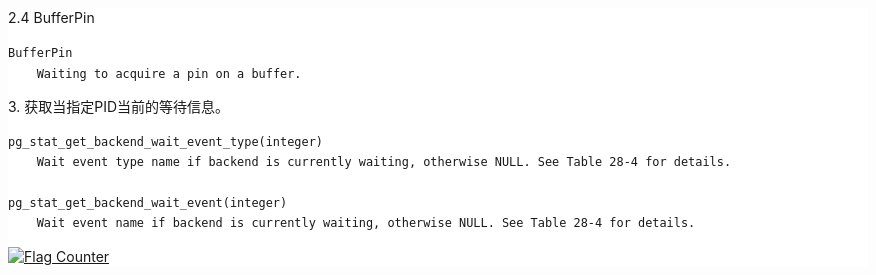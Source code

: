2\.4 BufferPin    
```
BufferPin           
    Waiting to acquire a pin on a buffer.    
```
    
3\. 获取当指定PID当前的等待信息。      
```
pg_stat_get_backend_wait_event_type(integer)        
    Wait event type name if backend is currently waiting, otherwise NULL. See Table 28-4 for details.    
  
pg_stat_get_backend_wait_event(integer)     
    Wait event name if backend is currently waiting, otherwise NULL. See Table 28-4 for details.    
```
    
  
<a rel="nofollow" href="http://info.flagcounter.com/h9V1"  ><img src="http://s03.flagcounter.com/count/h9V1/bg_FFFFFF/txt_000000/border_CCCCCC/columns_2/maxflags_12/viewers_0/labels_0/pageviews_0/flags_0/"  alt="Flag Counter"  border="0"  ></a>  
  
